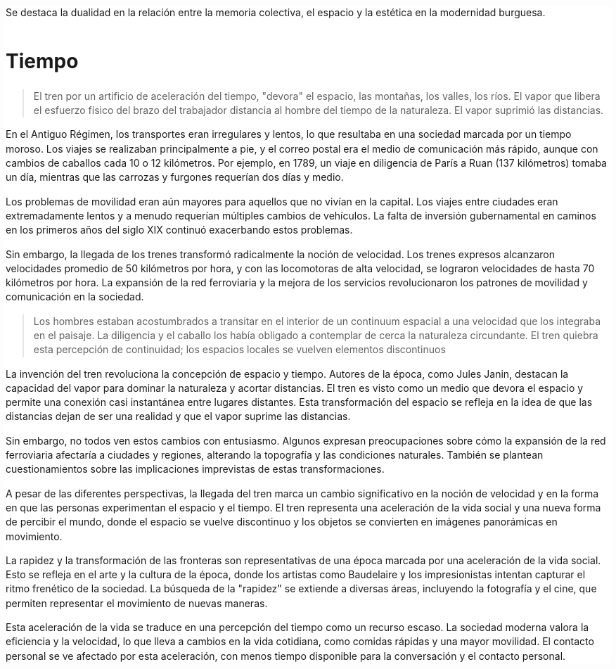 Se destaca la dualidad en la relación entre la memoria colectiva, el espacio y la estética en la modernidad burguesa.
# Tiempo

> El tren por un artificio de aceleración del tiempo, "devora" el espacio, las montañas, los valles, los ríos. El vapor que libera el esfuerzo físico del brazo del trabajador distancia al hombre del tiempo de la naturaleza. El vapor suprimió las distancias.

En el Antiguo Régimen, los transportes eran irregulares y lentos, lo que resultaba en una sociedad marcada por un tiempo moroso. Los viajes se realizaban principalmente a pie, y el correo postal era el medio de comunicación más rápido, aunque con cambios de caballos cada 10 o 12 kilómetros. Por ejemplo, en 1789, un viaje en diligencia de París a Ruan (137 kilómetros) tomaba un día, mientras que las carrozas y furgones requerían dos días y medio.

Los problemas de movilidad eran aún mayores para aquellos que no vivían en la capital. Los viajes entre ciudades eran extremadamente lentos y a menudo requerían múltiples cambios de vehículos. La falta de inversión gubernamental en caminos en los primeros años del siglo XIX continuó exacerbando estos problemas.

Sin embargo, la llegada de los trenes transformó radicalmente la noción de velocidad. Los trenes expresos alcanzaron velocidades promedio de 50 kilómetros por hora, y con las locomotoras de alta velocidad, se lograron velocidades de hasta 70 kilómetros por hora. La expansión de la red ferroviaria y la mejora de los servicios revolucionaron los patrones de movilidad y comunicación en la sociedad.

>Los hombres estaban acostumbrados a transitar en el interior de un continuum espacial a una velocidad que los integraba en el paisaje. La diligencia y el caballo los había obligado a contemplar de cerca la naturaleza circundante. El tren quiebra esta percepción de continuidad; los espacios locales se vuelven elementos discontinuos

La invención del tren revoluciona la concepción de espacio y tiempo. Autores de la época, como Jules Janin, destacan la capacidad del vapor para dominar la naturaleza y acortar distancias. El tren es visto como un medio que devora el espacio y permite una conexión casi instantánea entre lugares distantes. Esta transformación del espacio se refleja en la idea de que las distancias dejan de ser una realidad y que el vapor suprime las distancias.

Sin embargo, no todos ven estos cambios con entusiasmo. Algunos expresan preocupaciones sobre cómo la expansión de la red ferroviaria afectaría a ciudades y regiones, alterando la topografía y las condiciones naturales. También se plantean cuestionamientos sobre las implicaciones imprevistas de estas transformaciones.

A pesar de las diferentes perspectivas, la llegada del tren marca un cambio significativo en la noción de velocidad y en la forma en que las personas experimentan el espacio y el tiempo. El tren representa una aceleración de la vida social y una nueva forma de percibir el mundo, donde el espacio se vuelve discontinuo y los objetos se convierten en imágenes panorámicas en movimiento.

La rapidez y la transformación de las fronteras son representativas de una época marcada por una aceleración de la vida social. Esto se refleja en el arte y la cultura de la época, donde los artistas como Baudelaire y los impresionistas intentan capturar el ritmo frenético de la sociedad. La búsqueda de la "rapidez" se extiende a diversas áreas, incluyendo la fotografía y el cine, que permiten representar el movimiento de nuevas maneras.

Esta aceleración de la vida se traduce en una percepción del tiempo como un recurso escaso. La sociedad moderna valora la eficiencia y la velocidad, lo que lleva a cambios en la vida cotidiana, como comidas rápidas y una mayor movilidad. El contacto personal se ve afectado por esta aceleración, con menos tiempo disponible para la conversación y el contacto personal.
